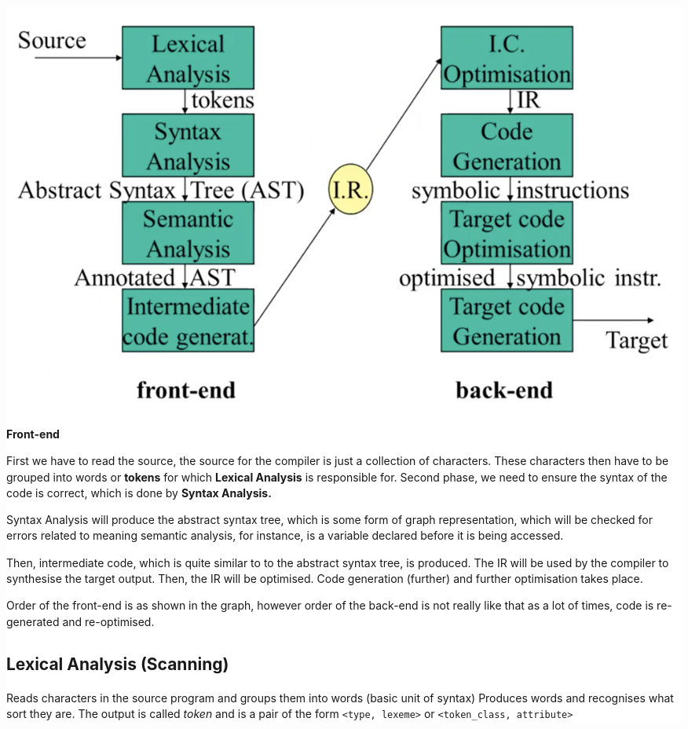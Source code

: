 ![Untitled](Introduction%20to%20Compilation%2050d25506368e443b9aa55d08b53c0109/Untitled%203.png)

**Front-end**

First we have to read the source, the source for the compiler is just a collection of characters. These characters then have to be grouped into words or **tokens** for which **Lexical Analysis** is responsible for. Second phase, we need to ensure the syntax of the code is correct, which is done by **Syntax Analysis.**

Syntax Analysis will produce the abstract syntax tree, which is some form of graph representation, which will be checked for errors related to meaning semantic analysis, for instance, is a variable declared before it is being accessed.

Then, intermediate code, which is quite similar to to the abstract syntax tree, is produced. The IR will be used by the compiler to synthesise the target output. Then, the IR will be optimised. Code generation (further) and further optimisation takes place. 

Order of the front-end is as shown in the graph, however order of the back-end is not really like that as a lot of times, code is re-generated and re-optimised.

## Lexical Analysis (Scanning)

Reads characters in the source program and groups them into words (basic unit of syntax)
Produces words and recognises what sort they are.
The output is called *token* and is a pair of the form `<type, lexeme>` or `<token_class, attribute>`
